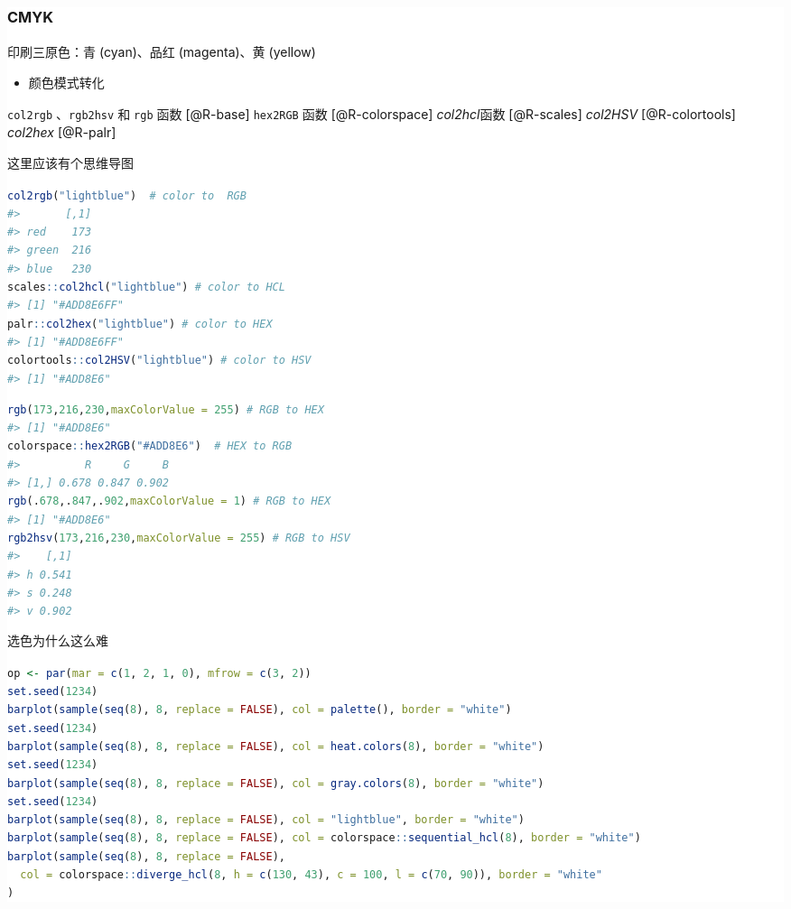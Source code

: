 
### CMYK

印刷三原色：青 (cyan)、品红 (magenta)、黄 (yellow)

- 颜色模式转化

`col2rgb` 、`rgb2hsv` 和 `rgb` 函数 [@R-base] 
`hex2RGB` 函数 [@R-colorspace] 
*col2hcl*函数 [@R-scales] 
*col2HSV*  [@R-colortools]
*col2hex* [@R-palr]

这里应该有个思维导图


```r
col2rgb("lightblue")  # color to  RGB
#>       [,1]
#> red    173
#> green  216
#> blue   230
scales::col2hcl("lightblue") # color to HCL
#> [1] "#ADD8E6FF"
palr::col2hex("lightblue") # color to HEX
#> [1] "#ADD8E6FF"
colortools::col2HSV("lightblue") # color to HSV
#> [1] "#ADD8E6"
```


```r
rgb(173,216,230,maxColorValue = 255) # RGB to HEX
#> [1] "#ADD8E6"
colorspace::hex2RGB("#ADD8E6")  # HEX to RGB
#>          R     G     B
#> [1,] 0.678 0.847 0.902
rgb(.678,.847,.902,maxColorValue = 1) # RGB to HEX
#> [1] "#ADD8E6"
rgb2hsv(173,216,230,maxColorValue = 255) # RGB to HSV
#>    [,1]
#> h 0.541
#> s 0.248
#> v 0.902
```

选色为什么这么难


```r
op <- par(mar = c(1, 2, 1, 0), mfrow = c(3, 2))
set.seed(1234)
barplot(sample(seq(8), 8, replace = FALSE), col = palette(), border = "white")
set.seed(1234)
barplot(sample(seq(8), 8, replace = FALSE), col = heat.colors(8), border = "white")
set.seed(1234)
barplot(sample(seq(8), 8, replace = FALSE), col = gray.colors(8), border = "white")
set.seed(1234)
barplot(sample(seq(8), 8, replace = FALSE), col = "lightblue", border = "white")
barplot(sample(seq(8), 8, replace = FALSE), col = colorspace::sequential_hcl(8), border = "white")
barplot(sample(seq(8), 8, replace = FALSE),
  col = colorspace::diverge_hcl(8, h = c(130, 43), c = 100, l = c(70, 90)), border = "white"
)
```
